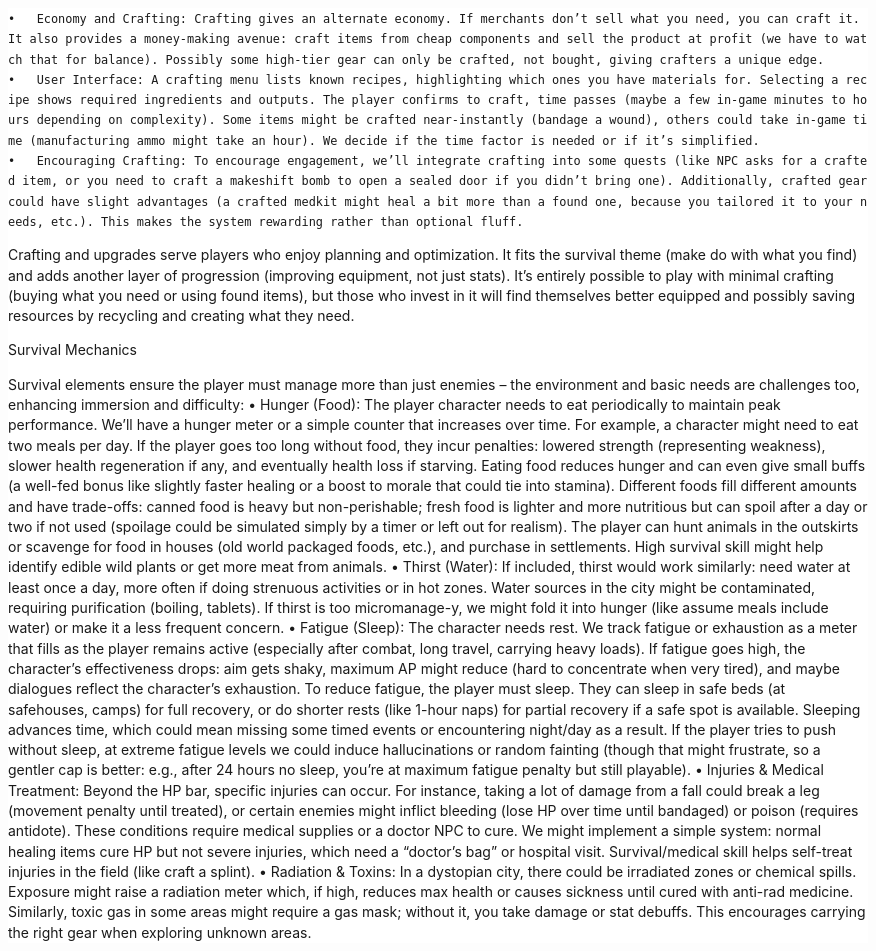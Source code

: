 	•	Economy and Crafting: Crafting gives an alternate economy. If merchants don’t sell what you need, you can craft it. It also provides a money-making avenue: craft items from cheap components and sell the product at profit (we have to watch that for balance). Possibly some high-tier gear can only be crafted, not bought, giving crafters a unique edge.
	•	User Interface: A crafting menu lists known recipes, highlighting which ones you have materials for. Selecting a recipe shows required ingredients and outputs. The player confirms to craft, time passes (maybe a few in-game minutes to hours depending on complexity). Some items might be crafted near-instantly (bandage a wound), others could take in-game time (manufacturing ammo might take an hour). We decide if the time factor is needed or if it’s simplified.
	•	Encouraging Crafting: To encourage engagement, we’ll integrate crafting into some quests (like NPC asks for a crafted item, or you need to craft a makeshift bomb to open a sealed door if you didn’t bring one). Additionally, crafted gear could have slight advantages (a crafted medkit might heal a bit more than a found one, because you tailored it to your needs, etc.). This makes the system rewarding rather than optional fluff.

Crafting and upgrades serve players who enjoy planning and optimization. It fits the survival theme (make do with what you find) and adds another layer of progression (improving equipment, not just stats). It’s entirely possible to play with minimal crafting (buying what you need or using found items), but those who invest in it will find themselves better equipped and possibly saving resources by recycling and creating what they need.

Survival Mechanics

Survival elements ensure the player must manage more than just enemies – the environment and basic needs are challenges too, enhancing immersion and difficulty:
	•	Hunger (Food): The player character needs to eat periodically to maintain peak performance. We’ll have a hunger meter or a simple counter that increases over time. For example, a character might need to eat two meals per day. If the player goes too long without food, they incur penalties: lowered strength (representing weakness), slower health regeneration if any, and eventually health loss if starving. Eating food reduces hunger and can even give small buffs (a well-fed bonus like slightly faster healing or a boost to morale that could tie into stamina). Different foods fill different amounts and have trade-offs: canned food is heavy but non-perishable; fresh food is lighter and more nutritious but can spoil after a day or two if not used (spoilage could be simulated simply by a timer or left out for realism). The player can hunt animals in the outskirts or scavenge for food in houses (old world packaged foods, etc.), and purchase in settlements. High survival skill might help identify edible wild plants or get more meat from animals.
	•	Thirst (Water): If included, thirst would work similarly: need water at least once a day, more often if doing strenuous activities or in hot zones. Water sources in the city might be contaminated, requiring purification (boiling, tablets). If thirst is too micromanage-y, we might fold it into hunger (like assume meals include water) or make it a less frequent concern.
	•	Fatigue (Sleep): The character needs rest. We track fatigue or exhaustion as a meter that fills as the player remains active (especially after combat, long travel, carrying heavy loads). If fatigue goes high, the character’s effectiveness drops: aim gets shaky, maximum AP might reduce (hard to concentrate when very tired), and maybe dialogues reflect the character’s exhaustion. To reduce fatigue, the player must sleep. They can sleep in safe beds (at safehouses, camps) for full recovery, or do shorter rests (like 1-hour naps) for partial recovery if a safe spot is available. Sleeping advances time, which could mean missing some timed events or encountering night/day as a result. If the player tries to push without sleep, at extreme fatigue levels we could induce hallucinations or random fainting (though that might frustrate, so a gentler cap is better: e.g., after 24 hours no sleep, you’re at maximum fatigue penalty but still playable).
	•	Injuries & Medical Treatment: Beyond the HP bar, specific injuries can occur. For instance, taking a lot of damage from a fall could break a leg (movement penalty until treated), or certain enemies might inflict bleeding (lose HP over time until bandaged) or poison (requires antidote). These conditions require medical supplies or a doctor NPC to cure. We might implement a simple system: normal healing items cure HP but not severe injuries, which need a “doctor’s bag” or hospital visit. Survival/medical skill helps self-treat injuries in the field (like craft a splint).
	•	Radiation & Toxins: In a dystopian city, there could be irradiated zones or chemical spills. Exposure might raise a radiation meter which, if high, reduces max health or causes sickness until cured with anti-rad medicine. Similarly, toxic gas in some areas might require a gas mask; without it, you take damage or stat debuffs. This encourages carrying the right gear when exploring unknown areas.